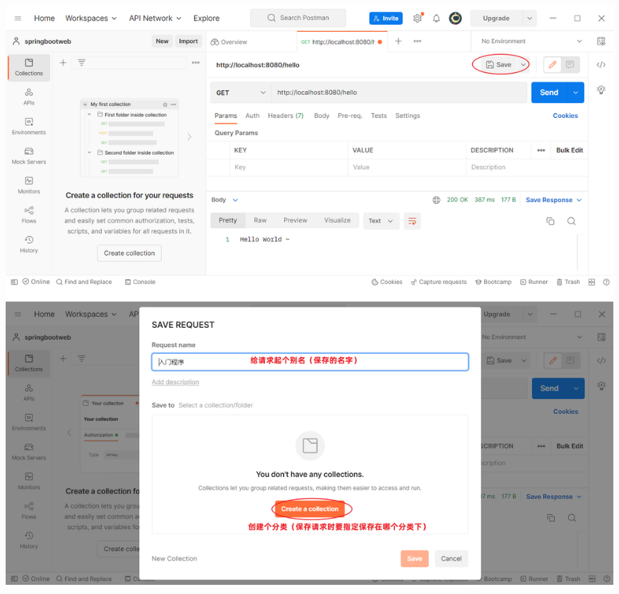 ![image-20221203114231572](./assets/image-20221203114231572.png)

![image-20221203114806665](./assets/image-20221203114806665.png)
